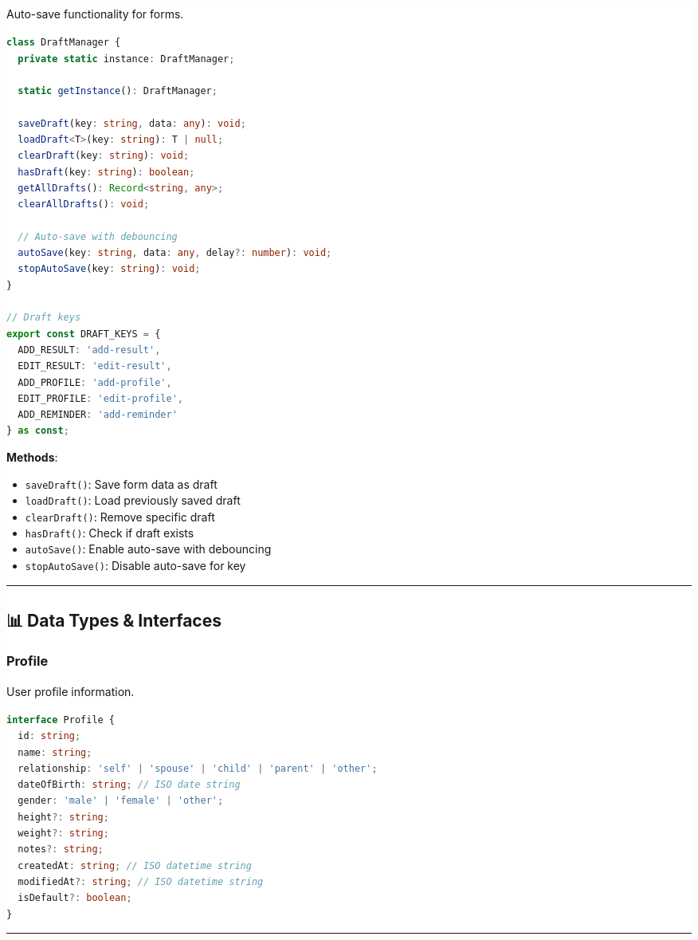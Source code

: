 Auto-save functionality for forms.

```typescript
class DraftManager {
  private static instance: DraftManager;
  
  static getInstance(): DraftManager;
  
  saveDraft(key: string, data: any): void;
  loadDraft<T>(key: string): T | null;
  clearDraft(key: string): void;
  hasDraft(key: string): boolean;
  getAllDrafts(): Record<string, any>;
  clearAllDrafts(): void;
  
  // Auto-save with debouncing
  autoSave(key: string, data: any, delay?: number): void;
  stopAutoSave(key: string): void;
}

// Draft keys
export const DRAFT_KEYS = {
  ADD_RESULT: 'add-result',
  EDIT_RESULT: 'edit-result',
  ADD_PROFILE: 'add-profile',
  EDIT_PROFILE: 'edit-profile',
  ADD_REMINDER: 'add-reminder'
} as const;
```

**Methods**:
- `saveDraft()`: Save form data as draft
- `loadDraft()`: Load previously saved draft
- `clearDraft()`: Remove specific draft
- `hasDraft()`: Check if draft exists
- `autoSave()`: Enable auto-save with debouncing
- `stopAutoSave()`: Disable auto-save for key

---

## 📊 Data Types & Interfaces

### Profile

User profile information.

```typescript
interface Profile {
  id: string;
  name: string;
  relationship: 'self' | 'spouse' | 'child' | 'parent' | 'other';
  dateOfBirth: string; // ISO date string
  gender: 'male' | 'female' | 'other';
  height?: string;
  weight?: string;
  notes?: string;
  createdAt: string; // ISO datetime string
  modifiedAt?: string; // ISO datetime string
  isDefault?: boolean;
}
```

---